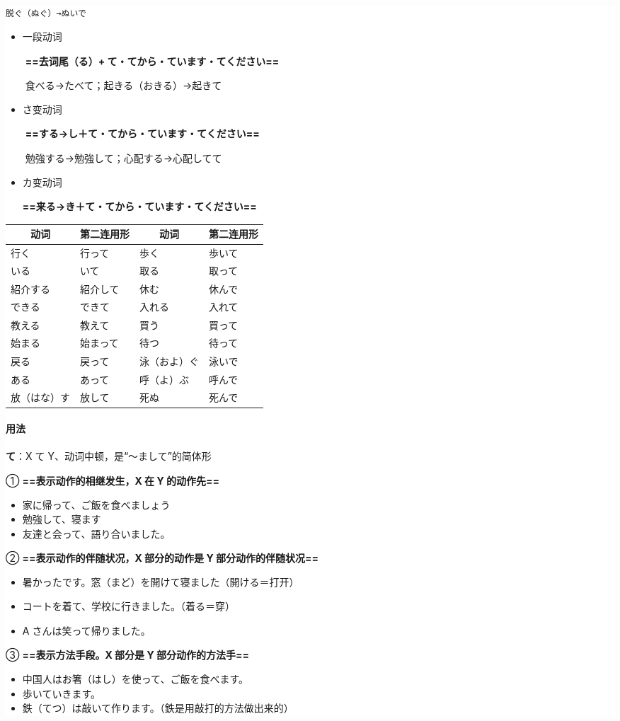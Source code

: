     脱ぐ（ぬぐ）→ぬいで

    

+ 一段动词

  ​			**==去词尾（る）+ て・てから・ています・てください==**

  ​			食べる→たべて；起きる（おきる）→起きて

+ さ变动词

  ​			**==する→し＋て・てから・ています・てください==**

  ​			勉強する→勉強して；心配する→心配してて

+ カ变动词

  ​			**==来る→き＋て・てから・ています・てください==**

| 动词         | 第二连用形 | 动词         | 第二连用形 |
| ------------ | ---------- | ------------ | ---------- |
| 行く         | 行って     | 歩く         | 歩いて     |
| いる         | いて       | 取る         | 取って     |
| 紹介する     | 紹介して   | 休む         | 休んで     |
| できる       | できて     | 入れる       | 入れて     |
| 教える       | 教えて     | 買う         | 買って     |
| 始まる       | 始まって   | 待つ         | 待って     |
| 戻る         | 戻って     | 泳（およ）ぐ | 泳いで     |
| ある         | あって     | 呼（よ）ぶ   | 呼んで     |
| 放（はな）す | 放して     | 死ぬ         | 死んで     |

#### 用法

**て**：X て Y、动词中顿，是“～まして”的简体形

 ① **==表示动作的相继发生，X 在 Y 的动作先==** 

- 家に帰って、ご飯を食べましょう 
- 勉強して、寝ます 
-  友達と会って、語り合いました。

② **==表示动作的伴随状况，X 部分的动作是 Y 部分动作的伴随状况==**

- 暑かったです。窓（まど）を開けて寝ました（開ける＝打开）

-  コートを着て、学校に行きました。（着る＝穿） 

-  A さんは笑って帰りました。 

  

③ **==表示方法手段。X 部分是 Y 部分动作的方法手==**

- 中国人はお箸（はし）を使って、ご飯を食べます。
-  歩いていきます。
-  鉄（てつ）は敲いて作ります。（鉄是用敲打的方法做出来的） 
